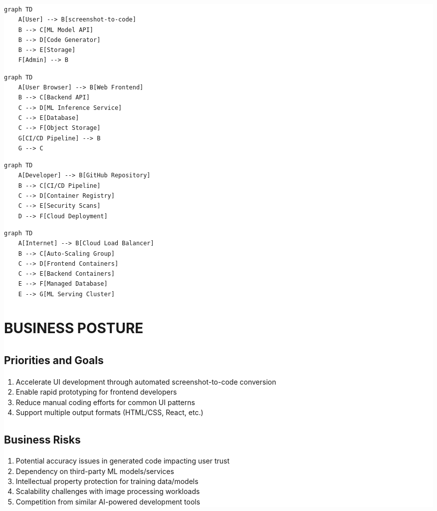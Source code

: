 ```mermaid
graph TD
    A[User] --> B[screenshot-to-code]
    B --> C[ML Model API]
    B --> D[Code Generator]
    B --> E[Storage]
    F[Admin] --> B
```

```mermaid
graph TD
    A[User Browser] --> B[Web Frontend]
    B --> C[Backend API]
    C --> D[ML Inference Service]
    C --> E[Database]
    C --> F[Object Storage]
    G[CI/CD Pipeline] --> B
    G --> C
```

```mermaid
graph TD
    A[Developer] --> B[GitHub Repository]
    B --> C[CI/CD Pipeline]
    C --> D[Container Registry]
    C --> E[Security Scans]
    D --> F[Cloud Deployment]
```

```mermaid
graph TD
    A[Internet] --> B[Cloud Load Balancer]
    B --> C[Auto-Scaling Group]
    C --> D[Frontend Containers]
    C --> E[Backend Containers]
    E --> F[Managed Database]
    E --> G[ML Serving Cluster]
```

# BUSINESS POSTURE

## Priorities and Goals
1. Accelerate UI development through automated screenshot-to-code conversion
2. Enable rapid prototyping for frontend developers
3. Reduce manual coding efforts for common UI patterns
4. Support multiple output formats (HTML/CSS, React, etc.)

## Business Risks
1. Potential accuracy issues in generated code impacting user trust
2. Dependency on third-party ML models/services
3. Intellectual property protection for training data/models
4. Scalability challenges with image processing workloads
5. Competition from similar AI-powered development tools
